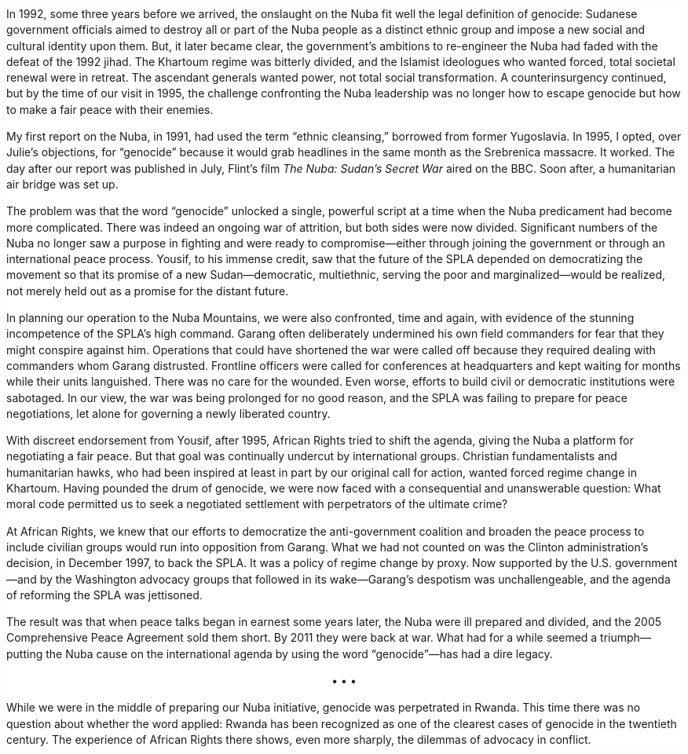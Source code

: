In 1992, some three years before we arrived, the onslaught on the Nuba fit well the legal definition of genocide: Sudanese government officials aimed to destroy all or part of the Nuba people as a distinct ethnic group and impose a new social and cultural identity upon them. But, it later became clear, the government’s ambitions to re-engineer the Nuba had faded with the defeat of the 1992 jihad. The Khartoum regime was bitterly divided, and the Islamist ideologues who wanted forced, total societal renewal were in retreat. The ascendant generals wanted power, not total social transformation. A counterinsurgency continued, but by the time of our visit in 1995, the challenge confronting the Nuba leadership was no longer how to escape genocide but how to make a fair peace with their enemies.

My first report on the Nuba, in 1991, had used the term “ethnic cleansing,” borrowed from former Yugoslavia. In 1995, I opted, over Julie’s objections, for “genocide” because it would grab headlines in the same month as the Srebrenica massacre. It worked. The day after our report was published in July, Flint’s film <em>The Nuba: Sudan’s Secret War</em> aired on the BBC. Soon after, a humanitarian air bridge was set up.

The problem was that the word “genocide” unlocked a single, powerful script at a time when the Nuba predicament had become more complicated. There was indeed an ongoing war of attrition, but both sides were now divided. Significant numbers of the Nuba no longer saw a purpose in fighting and were ready to compromise—either through joining the government or through an international peace process. Yousif, to his immense credit, saw that the future of the SPLA depended on democratizing the movement so that its promise of a new Sudan—democratic, multiethnic, serving the poor and marginalized—would be realized, not merely held out as a promise for the distant future.

In planning our operation to the Nuba Mountains, we were also confronted, time and again, with evidence of the stunning incompetence of the SPLA’s high command. Garang often deliberately undermined his own field commanders for fear that they might conspire against him. Operations that could have shortened the war were called off because they required dealing with commanders whom Garang distrusted. Frontline officers were called for conferences at headquarters and kept waiting for months while their units languished. There was no care for the wounded. Even worse, efforts to build civil or democratic institutions were sabotaged. In our view, the war was being prolonged for no good reason, and the SPLA was failing to prepare for peace negotiations, let alone for governing a newly liberated country.

With discreet endorsement from Yousif, after 1995, African Rights tried to shift the agenda, giving the Nuba a platform for negotiating a fair peace. But that goal was continually undercut by international groups. Christian fundamentalists and humanitarian hawks, who had been inspired at least in part by our original call for action, wanted forced regime change in Khartoum. Having pounded the drum of genocide, we were now faced with a consequential and unanswerable question: What moral code permitted us to seek a negotiated settlement with perpetrators of the ultimate crime?

At African Rights, we knew that our efforts to democratize the anti-government coalition and broaden the peace process to include civilian groups would run into opposition from Garang. What we had not counted on was the Clinton administration’s decision, in December 1997, to back the SPLA. It was a policy of regime change by proxy. Now supported by the U.S. government—and by the Washington advocacy groups that followed in its wake—Garang’s despotism was unchallengeable, and the agenda of reforming the SPLA was jettisoned.

The result was that when peace talks began in earnest some years later, the Nuba were ill prepared and divided, and the 2005 Comprehensive Peace Agreement sold them short. By 2011 they were back at war. What had for a while seemed a triumph—putting the Nuba cause on the international agenda by using the word “genocide”—has had a dire legacy.
<p style="text-align: center;">• • •</p>
While we were in the middle of preparing our Nuba initiative, genocide was perpetrated in Rwanda. This time there was no question about whether the word applied: Rwanda has been recognized as one of the clearest cases of genocide in the twentieth century. The experience of African Rights there shows, even more sharply, the dilemmas of advocacy in conflict.
